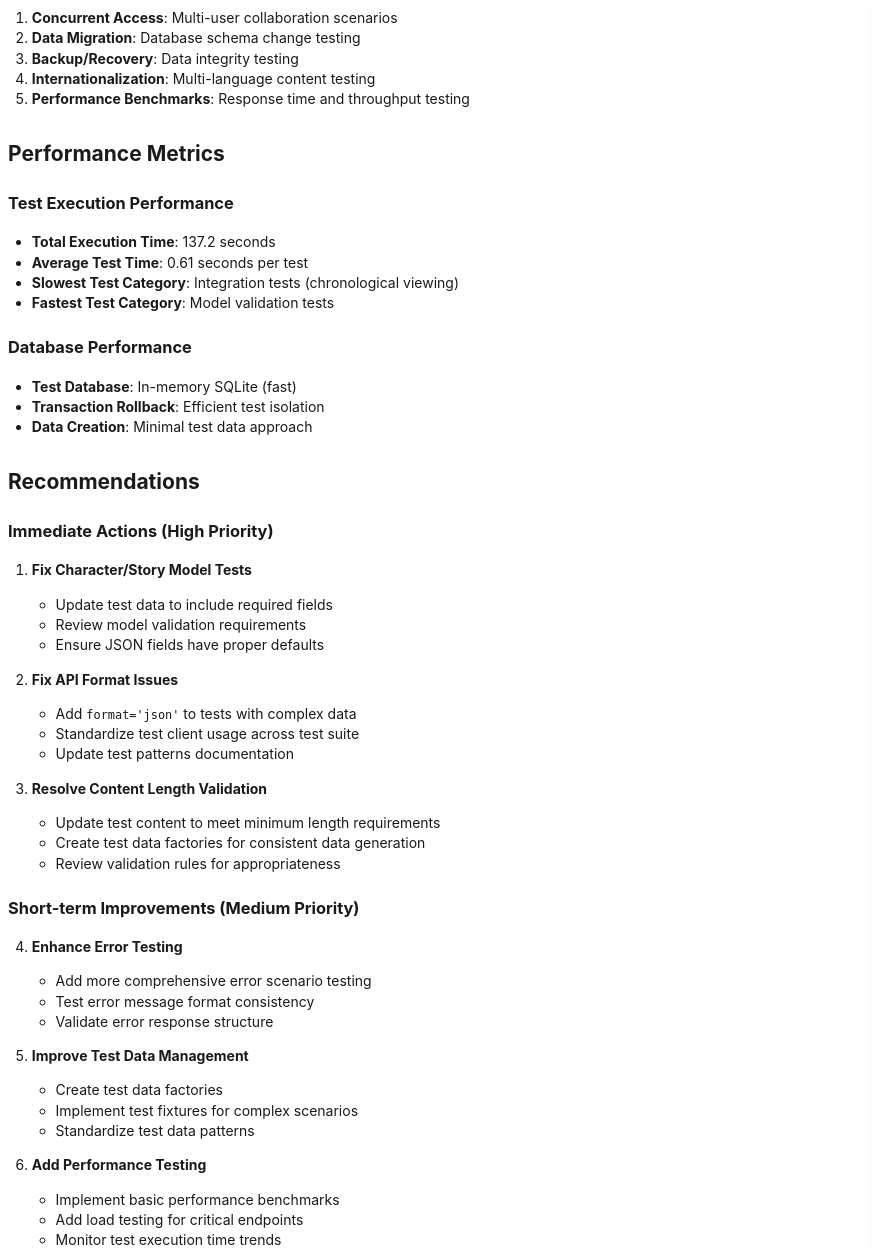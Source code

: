 1. **Concurrent Access**: Multi-user collaboration scenarios
2. **Data Migration**: Database schema change testing
3. **Backup/Recovery**: Data integrity testing
4. **Internationalization**: Multi-language content testing
5. **Performance Benchmarks**: Response time and throughput testing

## Performance Metrics

### Test Execution Performance
- **Total Execution Time**: 137.2 seconds
- **Average Test Time**: 0.61 seconds per test
- **Slowest Test Category**: Integration tests (chronological viewing)
- **Fastest Test Category**: Model validation tests

### Database Performance
- **Test Database**: In-memory SQLite (fast)
- **Transaction Rollback**: Efficient test isolation
- **Data Creation**: Minimal test data approach

## Recommendations

### Immediate Actions (High Priority)

1. **Fix Character/Story Model Tests**
   - Update test data to include required fields
   - Review model validation requirements
   - Ensure JSON fields have proper defaults

2. **Fix API Format Issues**
   - Add `format='json'` to tests with complex data
   - Standardize test client usage across test suite
   - Update test patterns documentation

3. **Resolve Content Length Validation**
   - Update test content to meet minimum length requirements
   - Create test data factories for consistent data generation
   - Review validation rules for appropriateness

### Short-term Improvements (Medium Priority)

4. **Enhance Error Testing**
   - Add more comprehensive error scenario testing
   - Test error message format consistency
   - Validate error response structure

5. **Improve Test Data Management**
   - Create test data factories
   - Implement test fixtures for complex scenarios
   - Standardize test data patterns

6. **Add Performance Testing**
   - Implement basic performance benchmarks
   - Add load testing for critical endpoints
   - Monitor test execution time trends
